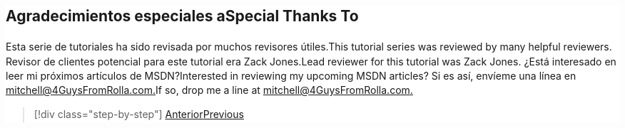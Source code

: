 ## <a name="special-thanks-to"></a><span data-ttu-id="69d31-312">Agradecimientos especiales a</span><span class="sxs-lookup"><span data-stu-id="69d31-312">Special Thanks To</span></span>

<span data-ttu-id="69d31-313">Esta serie de tutoriales ha sido revisada por muchos revisores útiles.</span><span class="sxs-lookup"><span data-stu-id="69d31-313">This tutorial series was reviewed by many helpful reviewers.</span></span> <span data-ttu-id="69d31-314">Revisor de clientes potencial para este tutorial era Zack Jones.</span><span class="sxs-lookup"><span data-stu-id="69d31-314">Lead reviewer for this tutorial was Zack Jones.</span></span> <span data-ttu-id="69d31-315">¿Está interesado en leer mi próximos artículos de MSDN?</span><span class="sxs-lookup"><span data-stu-id="69d31-315">Interested in reviewing my upcoming MSDN articles?</span></span> <span data-ttu-id="69d31-316">Si es así, envíeme una línea en [ mitchell@4GuysFromRolla.com.](mailto:mitchell@4GuysFromRolla.com)</span><span class="sxs-lookup"><span data-stu-id="69d31-316">If so, drop me a line at [mitchell@4GuysFromRolla.com.](mailto:mitchell@4GuysFromRolla.com)</span></span>

> [!div class="step-by-step"]
> [<span data-ttu-id="69d31-317">Anterior</span><span class="sxs-lookup"><span data-stu-id="69d31-317">Previous</span></span>](master-detail-filtering-acess-two-pages-datalist-vb.md)
